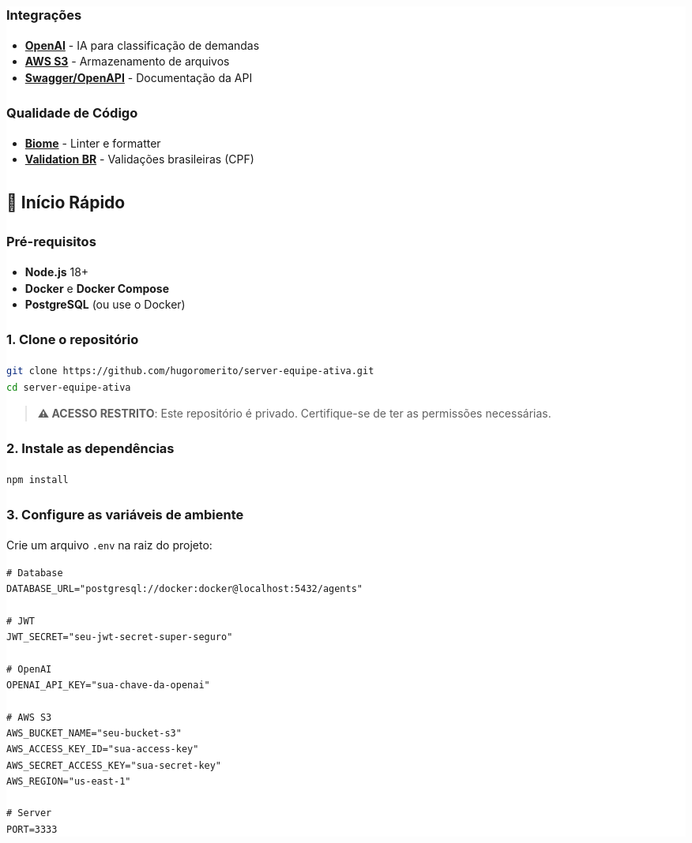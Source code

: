 ### Integrações
- **[OpenAI](https://openai.com/)** - IA para classificação de demandas
- **[AWS S3](https://aws.amazon.com/s3/)** - Armazenamento de arquivos
- **[Swagger/OpenAPI](https://swagger.io/)** - Documentação da API

### Qualidade de Código
- **[Biome](https://biomejs.dev/)** - Linter e formatter
- **[Validation BR](https://github.com/brazilian-utils/brazilian-utils)** - Validações brasileiras (CPF)

## 🚀 Início Rápido

### Pré-requisitos
- **Node.js** 18+ 
- **Docker** e **Docker Compose**
- **PostgreSQL** (ou use o Docker)

### 1. Clone o repositório
```bash
git clone https://github.com/hugoromerito/server-equipe-ativa.git
cd server-equipe-ativa
```

> **⚠️ ACESSO RESTRITO**: Este repositório é privado. Certifique-se de ter as permissões necessárias.

### 2. Instale as dependências
```bash
npm install
```

### 3. Configure as variáveis de ambiente
Crie um arquivo `.env` na raiz do projeto:

```env
# Database
DATABASE_URL="postgresql://docker:docker@localhost:5432/agents"

# JWT
JWT_SECRET="seu-jwt-secret-super-seguro"

# OpenAI
OPENAI_API_KEY="sua-chave-da-openai"

# AWS S3
AWS_BUCKET_NAME="seu-bucket-s3"
AWS_ACCESS_KEY_ID="sua-access-key"
AWS_SECRET_ACCESS_KEY="sua-secret-key"
AWS_REGION="us-east-1"

# Server
PORT=3333
```
